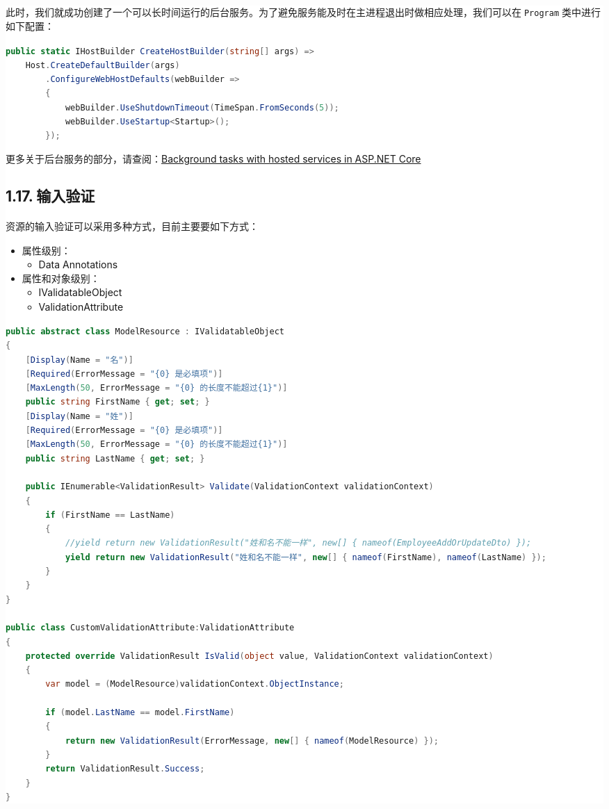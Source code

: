 此时，我们就成功创建了一个可以长时间运行的后台服务。为了避免服务能及时在主进程退出时做相应处理，我们可以在 `Program` 类中进行如下配置：

```C#
public static IHostBuilder CreateHostBuilder(string[] args) =>
    Host.CreateDefaultBuilder(args)
        .ConfigureWebHostDefaults(webBuilder =>
        {
            webBuilder.UseShutdownTimeout(TimeSpan.FromSeconds(5));
            webBuilder.UseStartup<Startup>();
        });
```

更多关于后台服务的部分，请查阅：[Background tasks with hosted services in ASP.NET Core](https://docs.microsoft.com/en-us/aspnet/core/fundamentals/host/hosted-services?view=aspnetcore-3.1&tabs=visual-studio)

## 1.17. 输入验证

资源的输入验证可以采用多种方式，目前主要要如下方式：

- 属性级别：
    - Data Annotations
- 属性和对象级别：
    - IValidatableObject
    - ValidationAttribute

```C#
public abstract class ModelResource : IValidatableObject
{
    [Display(Name = "名")]
    [Required(ErrorMessage = "{0} 是必填项")]
    [MaxLength(50, ErrorMessage = "{0} 的长度不能超过{1}")]
    public string FirstName { get; set; }
    [Display(Name = "姓")]
    [Required(ErrorMessage = "{0} 是必填项")]
    [MaxLength(50, ErrorMessage = "{0} 的长度不能超过{1}")]
    public string LastName { get; set; }

    public IEnumerable<ValidationResult> Validate(ValidationContext validationContext)
    {
        if (FirstName == LastName)
        {
            //yield return new ValidationResult("姓和名不能一样", new[] { nameof(EmployeeAddOrUpdateDto) });
            yield return new ValidationResult("姓和名不能一样", new[] { nameof(FirstName), nameof(LastName) });
        }
    }
}

public class CustomValidationAttribute:ValidationAttribute
{
    protected override ValidationResult IsValid(object value, ValidationContext validationContext)
    {
        var model = (ModelResource)validationContext.ObjectInstance;

        if (model.LastName == model.FirstName)
        {
            return new ValidationResult(ErrorMessage, new[] { nameof(ModelResource) });
        }
        return ValidationResult.Success;
    }
}
```
